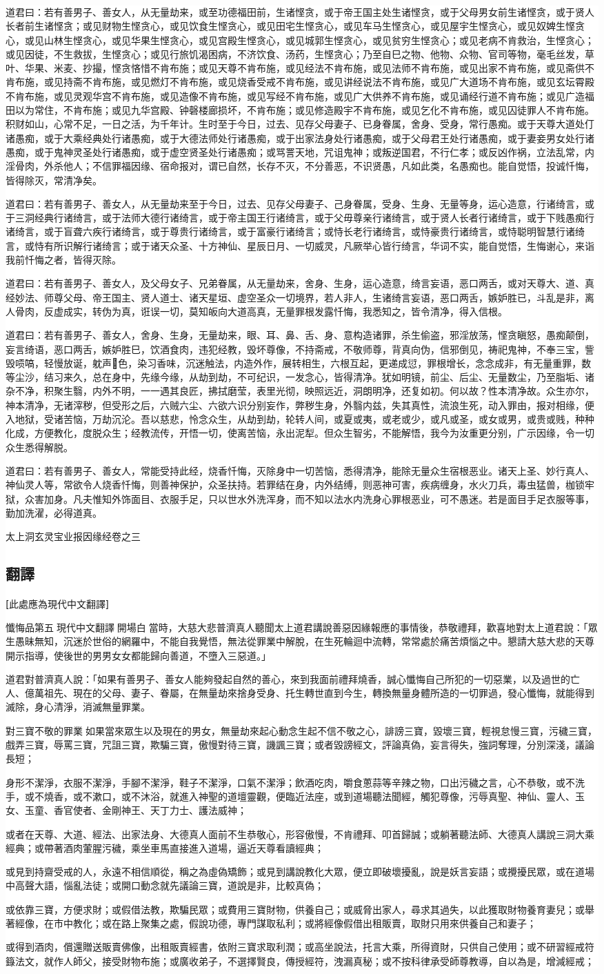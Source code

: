 道君曰：若有善男子、善女人，从无量劫来，或至功德福田前，生诸悭贪，或于帝王国主处生诸悭贪，或于父母男女前生诸悭贪，或于贤人长者前生诸悭贪；或见财物生悭贪心，或见饮食生悭贪心，或见田宅生悭贪心，或见车马生悭贪心，或见屋宇生悭贪心，或见奴婢生悭贪心，或见山林生悭贪心，或见华果生悭贪心，或见宫殿生悭贪心，或见城郭生悭贪心，或见贫穷生悭贪心；或见老病不肯救治，生悭贪心；或见因徒，不生救拔，生悭贪心；或见行旅饥渴困病，不济饮食、汤药，生悭贪心；乃至自巳之物、他物、众物、官司等物，毫毛丝发，草叶、华果、米麦、抄撮，悭贪悋惜不肯布施；或见天尊不肯布施，或见经法不肯布施，或见法师不肯布施，或见出家不肯布施，或见斋供不肯布施，或见持斋不肯布施，或见燃灯不肯布施，或见烧香受戒不肯布施，或见讲经说法不肯布施，或见广大道场不肯布施，或见玄坛霄殿不肯布施，或见灵观华宫不肯布施，或见造像不肯布施，或见写经不肯布施，或见广大供养不肯布施，或见诵经行道不肯布施；或见广造福田以为常住，不肯布施；或见九华宫殿、钟磬楼廊损坏，不肯布施；或见修造殿宇不肯布施，或见乞化不肯布施，或见囚徒罪人不肯布施。积财如山，心常不足，一日之活，为千年计。生时至于今日，过去、见存父母妻子、已身眷属，舍身、受身，常行愚痴。或于天尊大道处仃诸愚痴，或于大乘经典处行诸愚痴，或于大德法师处行诸愚痴，或于出家法身处行诸愚痴，或于父母君王处行诸愚痴，或于妻妾男女处行诸愚痴，或于鬼神灵圣处行诸愚痴，或于虚空贤圣处行诸愚痴；或骂詈天地，咒诅鬼神；或叛逆国君，不行仁孝；或反凶作祸，立法乱常，内淫骨肉，外杀他人；不信罪福因缘、宿命报对，谓已自然，长存不灭，不分善恶，不识贤愚，凡如此类，名愚痴也。能自觉悟，投诚忏悔，皆得除灭，常清净矣。

道君曰：若有善男子、善女人，从无量劫来至于今日，过去、见存父母妻子、己身眷属，受身、生身、无量等身，运心造意，行诸绮言，或于三洞经典行诸绮言，或于法师大德行诸绮言，或于帝主国王行诸绮言，或于父毋尊亲行诸绮言，或于贤人长者行诸绮言，或于下贱愚痴行诸绮言，或于盲聋六疾行诸绮言，或于尊贵行诸绮言，或于富豪行诸绮言；或恃长老行诸绮言，或恃豪贵行诸绮言，或恃聪明智慧行诸绮言，或恃有所识解行诸绮言；或于诸天众圣、十方神仙、星辰日月、一切威灵，凡厥举心皆行绮言，华词不实，能自觉悟，生悔谢心，来诣我前忏悔之者，皆得灭除。

道君曰：若有善男子、善女人，及父母女子、兄弟眷属，从无量劫来，舍身、生身，运心造意，绮言妄语，恶口两舌，或对天尊大、道、真经妙法、师尊父母、帝王国主、贤人道士、诸天星垣、虚空圣众一切境界，若人非人，生诸绮言妄语，恶口两舌，嫉妒胜已，斗乱是非，离人骨肉，反虚成实，转伪为真，诳误一切，莫知皈向大道高真，无量罪根发露忏悔，我悉知之，皆令清净，得入信根。

道君曰：若有善男子、善女人，舍身、生身，无量劫来，眼、耳、鼻、舌、身、意构造诸罪，杀生偷盗，邪淫放荡，悭贪瞋怒，愚痴颠倒，妄言绮语，恶口两舌，嫉妒胜巳，饮酒食肉，违犯经教，毁坏尊像，不持斋戒，不敬师尊，背真向伪，信邪倒见，祷祀鬼神，不奉三宝，訾毁唝嗃，轻慢放诞，躭声𣨼色，染习香味，沉迷触法，内造外作，展转相生，六根互起，更递成愆，罪根增长，念念成非，有无量重罪，数等尘沙，结习来久，总在身中，先缘今缘，从劫到劫，不可纪识，一发念心，皆得清净。犹如明镜，前尘、后尘、无量数尘，乃至脂垢、诸杂不净，积聚生翳，内外不明，一一遇其良匠，拂拭磨莹，表里光彻，映照远近，洞朗明净，还复如初。何以故？性本清净故。众生亦尔，神本清净，无诸滓秽，但受形之后，六贼六尘、六欲六识分别妄作，弊秽生身，外翳内兹，失其真性，流浪生死，动入罪由，报对相缘，便入地狱，受诸苦恼，万劫沉沦。吾以慈悲，怜念众生，从劫到劫，轮转人间，或夏或夷，或老或少，或凡或圣，或女或男，或贵或贱，种种化成，方便教化，度脱众生；经教流传，开悟一切，使离苦恼，永出泥犁。但众生智劣，不能解悟，我今为汝重更分别，广示因缘，令一切众生悉得解脱。

道君曰：若有善男子、善女人，常能受持此经，烧香忏悔，灭除身中一切苦恼，悉得清净，能除无量众生宿根恶业。诸天上圣、妙行真人、神仙灵人等，常欲令人烧香忏悔，则善神保护，众圣扶持。若罪结在身，内外结缚，则恶神可害，疾病缠身，水火刀兵，毒虫猛兽，枷锁牢狱，众害加身。凡夫惟知外饰面目、衣服手足，只以世水外洗浑身，而不知以法水内洗身心罪根恶业，可不愚迷。若是面目手足衣服等事，勤加洗濯，必得道真。

太上洞玄灵宝业报因缘经卷之三

## 翻譯

[此處應為現代中文翻譯]

懺悔品第五
現代中文翻譯
開場白
當時，大慈大悲普濟真人聽聞太上道君講說善惡因緣報應的事情後，恭敬禮拜，歡喜地對太上道君說：「眾生愚昧無知，沉迷於世俗的網羅中，不能自我覺悟，無法從罪業中解脫，在生死輪迴中流轉，常常處於痛苦煩惱之中。懇請大慈大悲的天尊開示指導，使後世的男男女女都能歸向善道，不墮入三惡道。」

道君對普濟真人說：「如果有善男子、善女人能夠發起自然的善心，來到我面前禮拜燒香，誠心懺悔自己所犯的一切惡業，以及過世的亡人、億萬祖先、現在的父母、妻子、眷屬，在無量劫來捨身受身、托生轉世直到今生，轉換無量身體所造的一切罪過，發心懺悔，就能得到滅除，身心清淨，消滅無量罪業。

對三寶不敬的罪業
如果當來眾生以及現在的男女，無量劫來起心動念生起不信不敬之心，誹謗三寶，毀壞三寶，輕視怠慢三寶，污穢三寶，戲弄三寶，辱罵三寶，咒詛三寶，欺騙三寶，傲慢對待三寶，譏諷三寶；或者毀謗經文，評論真偽，妄言得失，強詞奪理，分別深淺，議論長短；

身形不潔淨，衣服不潔淨，手腳不潔淨，鞋子不潔淨，口氣不潔淨；飲酒吃肉，嚼食蔥蒜等辛辣之物，口出污穢之言，心不恭敬，或不洗手，或不燒香，或不漱口，或不沐浴，就進入神聖的道壇靈觀，便臨近法座，或到道場聽法聞經，觸犯尊像，污辱真聖、神仙、靈人、玉女、玉童、香官使者、金剛神王、天丁力士、護法威神；

或者在天尊、大道、經法、出家法身、大德真人面前不生恭敬心，形容傲慢，不肯禮拜、叩首歸誠；或躺著聽法師、大德真人講說三洞大乘經典；或帶著酒肉葷腥污穢，乘坐車馬直接進入道場，逼近天尊看讀經典；

或見到持齋受戒的人，永遠不相信順從，稱之為虛偽矯飾；或見到講說教化大眾，便立即破壞擾亂，說是妖言妄語；或攪擾民眾，或在道場中高聲大語，惱亂法徒；或開口動念就先議論三寶，道說是非，比較真偽；

或依靠三寶，方便求財；或假借法教，欺騙民眾；或費用三寶財物，供養自己；或威脅出家人，尋求其過失，以此獲取財物養育妻兒；或舉著經像，在市中教化；或在路上聚集之處，假說功德，專門謀取私利；或將經像假借出租販賣，取財只用來供養自己和妻子；

或得到酒肉，償還贈送販賣佛像，出租販賣經書，依附三寶求取利潤；或高坐說法，托言大乘，所得資財，只供自己使用；或不研習經戒符籙法文，就作人師父，接受財物布施；或廣收弟子，不選擇賢良，傳授經符，洩漏真秘；或不按科律承受師尊教導，自以為是，增減經戒；
